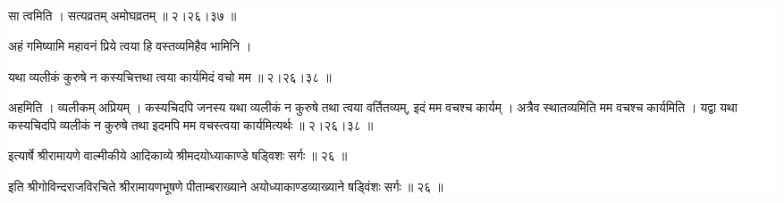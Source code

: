 सा त्वमिति । सत्यव्रतम् अमोघव्रतम्  ॥  २।२६।३७  ॥   

  

अहं गमिष्यामि महावनं प्रिये त्वया हि वस्तव्यमिहैव भामिनि ।  

यथा व्यलीकं कुरुषे न कस्यचित्तथा त्वया कार्यमिदं वचो मम  ॥  २।२६।३८  ॥   

अहमिति । व्यलीकम् अप्रियम् । कस्यचिदपि जनस्य यथा व्यलीकं न कुरुषे तथा
त्वया वर्तितव्यम्, इदं मम वचश्च कार्यम् । अत्रैव स्थातव्यमिति मम वचश्च
कार्यमिति । यद्वा यथा कस्यचिदपि व्यलीकं न कुरुषे तथा इदमपि मम वचस्त्वया
कार्यमित्यर्थः  ॥  २।२६।३८  ॥   

  

इत्यार्षे श्रीरामायणे वाल्मीकीये आदिकाव्ये श्रीमदयोध्याकाण्डे षड्विशः
सर्गः  ॥  २६  ॥   

इति श्रीगोविन्दराजविरचिते श्रीरामायणभूषणे पीताम्बराख्याने
अयोध्याकाण्डव्याख्याने षड्विंशः सर्गः  ॥  २६  ॥   


